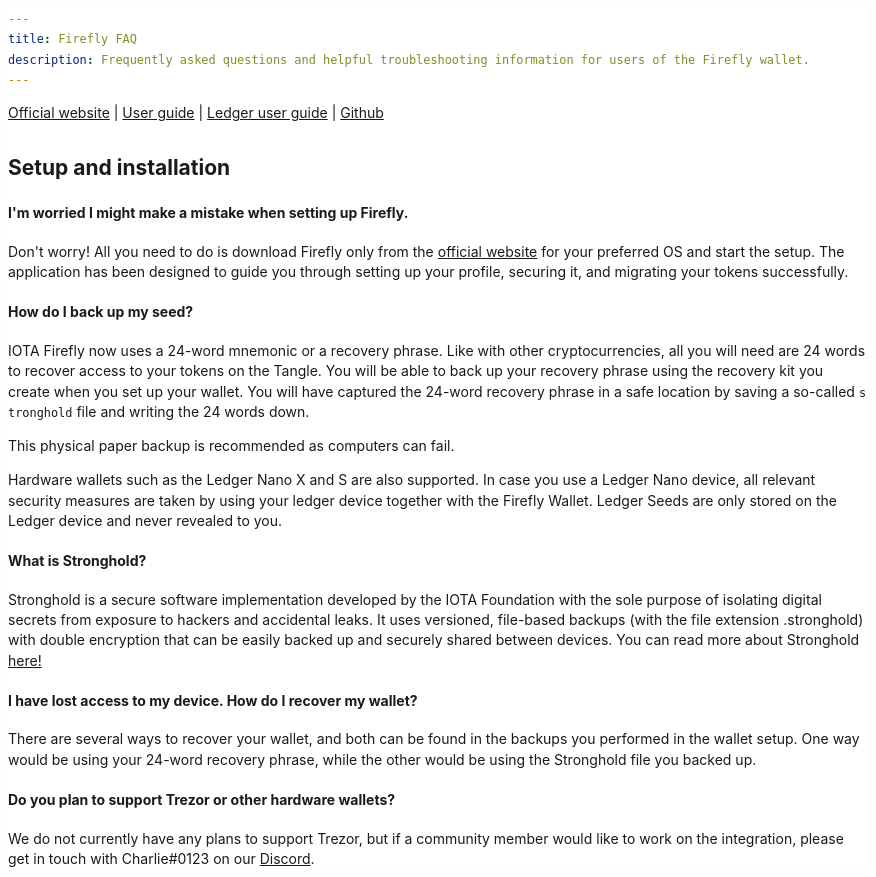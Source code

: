 ```yaml
---
title: Firefly FAQ
description: Frequently asked questions and helpful troubleshooting information for users of the Firefly wallet.
---
```


[Official website](https://firefly.iota.org/) | [User guide](/wallets/firefly/user-guide) | [Ledger user guide](/wallets/firefly/user-guide-ledger) | [Github](https://github.com/iotaledger/firefly)

## Setup and installation

#### I'm worried I might make a mistake when setting up Firefly.

Don't worry! All you need to do is download Firefly only from the [official website](https://firefly.iota.org/) for your preferred OS and start the setup. The application has been designed to guide you through setting up your profile, securing it, and migrating your tokens successfully.

#### How do I back up my seed?

IOTA Firefly now uses a 24-word mnemonic or a recovery phrase. Like with other cryptocurrencies, all you will need are 24 words to recover access to your tokens on the Tangle. You will be able to back up your recovery phrase using the recovery kit you create when you set up your wallet. You will have captured the 24-word recovery phrase in a safe location by saving a so-called `stronghold` file and writing the 24 words down.

This physical paper backup is recommended as computers can fail.

Hardware wallets such as the Ledger Nano X and S are also supported. In case you use a Ledger Nano device, all relevant security measures are taken by using your ledger device together with the Firefly Wallet. Ledger Seeds are only stored on the Ledger device and never revealed to you.

#### What is Stronghold?

Stronghold is a secure software implementation developed by the IOTA Foundation with the sole purpose of isolating digital secrets from exposure to hackers and accidental leaks. It uses versioned, file-based backups (with the file extension .stronghold) with double encryption that can be easily backed up and securely shared between devices. You can read more about Stronghold [here!](https://blog.iota.org/iota-stronghold-beta-release/)

#### I have lost access to my device. How do I recover my wallet?

There are several ways to recover your wallet, and both can be found in the backups you performed in the wallet setup. One way would be using your 24-word recovery phrase, while the other would be using the Stronghold file you backed up.

#### Do you plan to support Trezor or other hardware wallets?

We do not currently have any plans to support Trezor, but if a community member would like to work on the integration, please get in touch with Charlie#0123 on our [Discord](/learn/the-community/discord).
